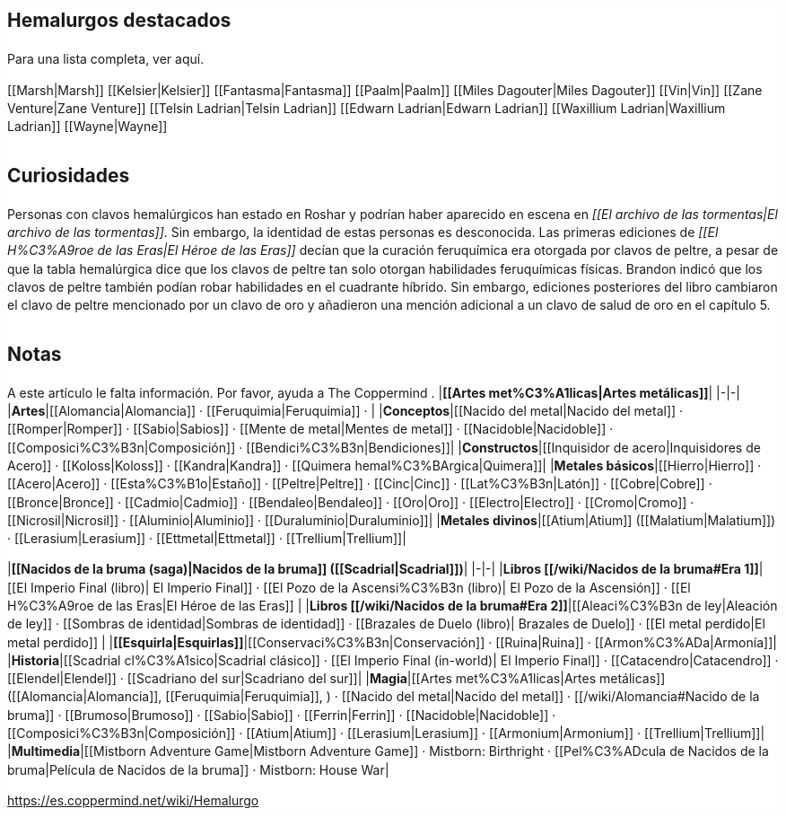 ## Hemalurgos destacados
Para una lista completa, ver aquí.

[[Marsh\|Marsh]]
[[Kelsier\|Kelsier]]
[[Fantasma\|Fantasma]]
[[Paalm\|Paalm]]
[[Miles Dagouter\|Miles Dagouter]]
[[Vin\|Vin]]
[[Zane Venture\|Zane Venture]]
[[Telsin Ladrian\|Telsin Ladrian]]
[[Edwarn Ladrian\|Edwarn Ladrian]]
[[Waxillium Ladrian\|Waxillium Ladrian]]
[[Wayne\|Wayne]]

## Curiosidades
Personas con clavos hemalúrgicos han estado en Roshar y podrían haber aparecido en escena en *[[El archivo de las tormentas\|El archivo de las tormentas]]*. Sin embargo, la identidad de estas personas es desconocida.
Las primeras ediciones de *[[El H%C3%A9roe de las Eras\|El Héroe de las Eras]]* decían que la curación feruquímica era otorgada por clavos de peltre, a pesar de que la tabla hemalúrgica dice que los clavos de peltre tan solo otorgan habilidades feruquímicas físicas. Brandon indicó que los clavos de peltre también podían robar habilidades en el cuadrante híbrido.  Sin embargo, ediciones posteriores del libro cambiaron el clavo de peltre mencionado por un clavo de oro y añadieron una mención adicional a un clavo de salud de oro en el capítulo 5. 
## Notas

A este artículo le falta información. Por favor, ayuda a The Coppermind .
|**[[Artes met%C3%A1licas\|Artes metálicas]]**|
|-|-|
|**Artes**|[[Alomancia\|Alomancia]] · [[Feruquimia\|Feruquimia]] · |
|**Conceptos**|[[Nacido del metal\|Nacido del metal]] · [[Romper\|Romper]] · [[Sabio\|Sabios]] · [[Mente de metal\|Mentes de metal]] · [[Nacidoble\|Nacidoble]] · [[Composici%C3%B3n\|Composición]] · [[Bendici%C3%B3n\|Bendiciones]]|
|**Constructos**|[[Inquisidor de acero\|Inquisidores de Acero]] · [[Koloss\|Koloss]] · [[Kandra\|Kandra]] · [[Quimera hemal%C3%BArgica\|Quimera]]|
|**Metales básicos**|[[Hierro\|Hierro]] · [[Acero\|Acero]] · [[Esta%C3%B1o\|Estaño]] · [[Peltre\|Peltre]] · [[Cinc\|Cinc]] · [[Lat%C3%B3n\|Latón]] · [[Cobre\|Cobre]] · [[Bronce\|Bronce]] · [[Cadmio\|Cadmio]] · [[Bendaleo\|Bendaleo]] · [[Oro\|Oro]] · [[Electro\|Electro]] · [[Cromo\|Cromo]] · [[Nicrosil\|Nicrosil]] · [[Aluminio\|Aluminio]] · [[Duraluminio\|Duraluminio]]|
|**Metales divinos**|[[Atium\|Atium]] ([[Malatium\|Malatium]]) · [[Lerasium\|Lerasium]] · [[Ettmetal\|Ettmetal]] · [[Trellium\|Trellium]]|

|**[[Nacidos de la bruma (saga)\|Nacidos de la bruma]] ([[Scadrial\|Scadrial]])**|
|-|-|
|**Libros [[/wiki/Nacidos de la bruma#Era 1]]**|[[El Imperio Final (libro)\| El Imperio Final]] · [[El Pozo de la Ascensi%C3%B3n (libro)\| El Pozo de la Ascensión]] · [[El H%C3%A9roe de las Eras\|El Héroe de las Eras]] |
|**Libros [[/wiki/Nacidos de la bruma#Era 2]]**|[[Aleaci%C3%B3n de ley\|Aleación de ley]] · [[Sombras de identidad\|Sombras de identidad]] · [[Brazales de Duelo (libro)\| Brazales de Duelo]] · [[El metal perdido\|El metal perdido]]  |
|**[[Esquirla\|Esquirlas]]**|[[Conservaci%C3%B3n\|Conservación]] · [[Ruina\|Ruina]] · [[Armon%C3%ADa\|Armonía]]|
|**Historia**|[[Scadrial cl%C3%A1sico\|Scadrial clásico]] · [[El Imperio Final (in-world)\| El Imperio Final]] · [[Catacendro\|Catacendro]] · [[Elendel\|Elendel]] · [[Scadriano del sur\|Scadriano del sur]]|
|**Magia**|[[Artes met%C3%A1licas\|Artes metálicas]] ([[Alomancia\|Alomancia]], [[Feruquimia\|Feruquimia]], ) · [[Nacido del metal\|Nacido del metal]] · [[/wiki/Alomancia#Nacido de la bruma]] · [[Brumoso\|Brumoso]] · [[Sabio\|Sabio]] · [[Ferrin\|Ferrin]] · [[Nacidoble\|Nacidoble]] · [[Composici%C3%B3n\|Composición]] · [[Atium\|Atium]] · [[Lerasium\|Lerasium]] · [[Armonium\|Armonium]] · [[Trellium\|Trellium]]|
|**Multimedia**|[[Mistborn Adventure Game\|Mistborn Adventure Game‎‎]] · Mistborn: Birthright · [[Pel%C3%ADcula de Nacidos de la bruma\|Película de Nacidos de la bruma]] · Mistborn: House War|



https://es.coppermind.net/wiki/Hemalurgo